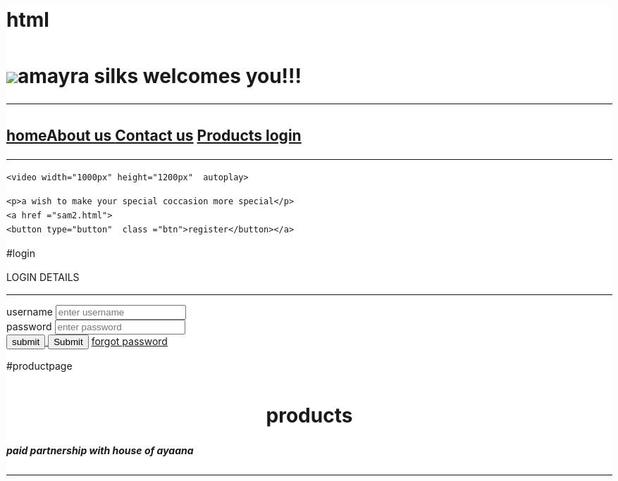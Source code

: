 # html
<!DOCTYPE html>
<html>
<head> 
<title>www.amayrasilks.com </title>
</head>
<body>
	<h1><img src="C:\Users\Sameena\Desktop\logo.png" width="50px">amayra silks welcomes you!!!</h1>
		<hr>
		<h2><a href= "#" >home</a><a href ="sam3.html" >About us </a>   <a href="contact.html" >Contact us</a>  <a href="Products.html" >Products </a> <a href="sam1.html"> login</a></h2>
		<hr>
		<!--comment-->
	

	
	<video width="1000px" height="1200px"  autoplay>
  <source src="C:\Users\Sameena\Desktop\as.mp4" type="video/mp4">
</video>

	<p>a wish to make your special coccasion more special</p>
	<a href ="sam2.html">
	<button type="button"  class ="btn">register</button></a>
</body>
</html>

#login
<!DOCTYPE html>
<HEAD>LOGIN DETAILS</HEAD>
<HR>
<BODY>
	<FORM>
		<label>username</label>
		<input TYPE="TEXT" NAME="username" placeholder="enter username"><br>
		<label>password</label>
		<input type ="password" name="user password" placeholder="enter password"><br>
		<a href ="product.html">
		<button type="button" name="=btn">submit</button>
	</a>
<input type="submit" name ="">
<a href ="">forgot password</a>
</FORM>
</BODY>

  #productpage
  <!DOCTYPE HTML>
<head>
	</HEAD>
	<Body>
		<h1 align="center">products</h1>
		<h5 align="left">paid partnership with house of ayaana</h5>
		<hr>
		